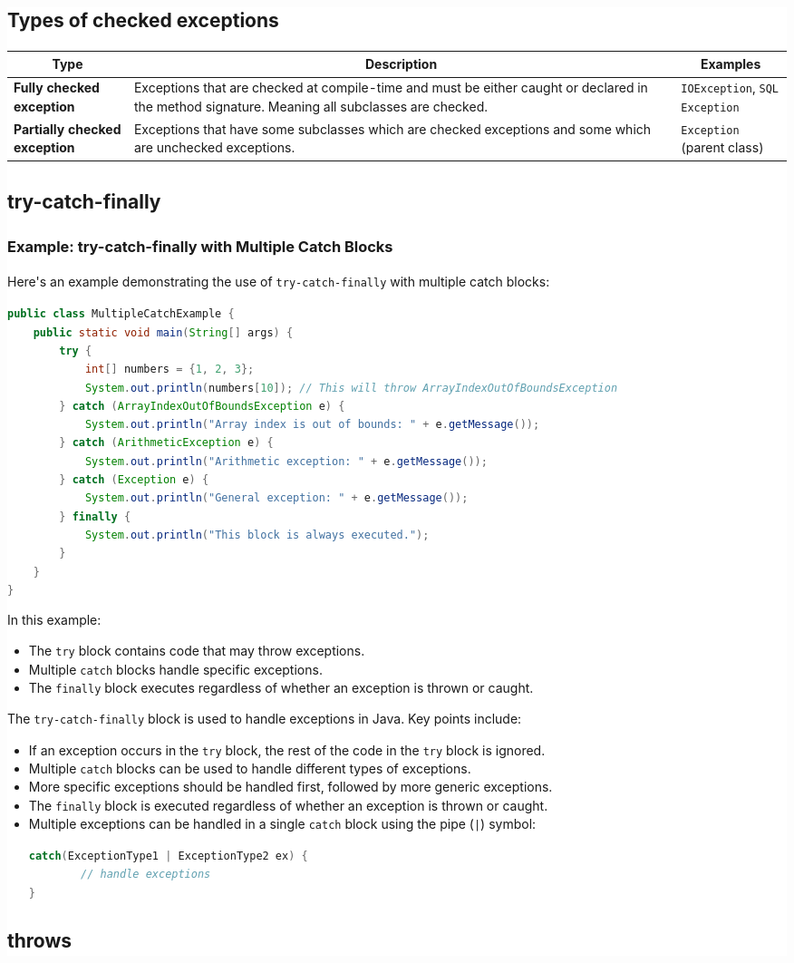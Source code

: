 ## Types of checked exceptions

| **Type**                        | **Description**                                                                                                                                | **Examples**                  |
| ------------------------------- | ---------------------------------------------------------------------------------------------------------------------------------------------- | ----------------------------- |
| **Fully checked exception**     | Exceptions that are checked at compile-time and must be either caught or declared in the method signature. Meaning all subclasses are checked. | `IOException`, `SQLException` |
| **Partially checked exception** | Exceptions that have some subclasses which are checked exceptions and some which are unchecked exceptions.                                     | `Exception` (parent class)    |

## try-catch-finally

### Example: try-catch-finally with Multiple Catch Blocks

Here's an example demonstrating the use of `try-catch-finally` with multiple catch blocks:

```java
public class MultipleCatchExample {
    public static void main(String[] args) {
        try {
            int[] numbers = {1, 2, 3};
            System.out.println(numbers[10]); // This will throw ArrayIndexOutOfBoundsException
        } catch (ArrayIndexOutOfBoundsException e) {
            System.out.println("Array index is out of bounds: " + e.getMessage());
        } catch (ArithmeticException e) {
            System.out.println("Arithmetic exception: " + e.getMessage());
        } catch (Exception e) {
            System.out.println("General exception: " + e.getMessage());
        } finally {
            System.out.println("This block is always executed.");
        }
    }
}
```

In this example:

- The `try` block contains code that may throw exceptions.
- Multiple `catch` blocks handle specific exceptions.
- The `finally` block executes regardless of whether an exception is thrown or caught.

The `try-catch-finally` block is used to handle exceptions in Java. Key points include:

- If an exception occurs in the `try` block, the rest of the code in the `try` block is ignored.
- Multiple `catch` blocks can be used to handle different types of exceptions.
- More specific exceptions should be handled first, followed by more generic exceptions.
- The `finally` block is executed regardless of whether an exception is thrown or caught.
- Multiple exceptions can be handled in a single `catch` block using the pipe (`|`) symbol:
  ```java
  catch(ExceptionType1 | ExceptionType2 ex) {
          // handle exceptions
  }
  ```

## throws
